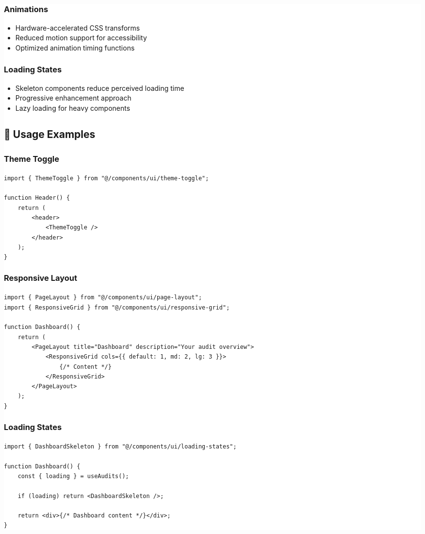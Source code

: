 ### Animations

- Hardware-accelerated CSS transforms
- Reduced motion support for accessibility
- Optimized animation timing functions

### Loading States

- Skeleton components reduce perceived loading time
- Progressive enhancement approach
- Lazy loading for heavy components

## 🔧 Usage Examples

### Theme Toggle

```tsx
import { ThemeToggle } from "@/components/ui/theme-toggle";

function Header() {
	return (
		<header>
			<ThemeToggle />
		</header>
	);
}
```

### Responsive Layout

```tsx
import { PageLayout } from "@/components/ui/page-layout";
import { ResponsiveGrid } from "@/components/ui/responsive-grid";

function Dashboard() {
	return (
		<PageLayout title="Dashboard" description="Your audit overview">
			<ResponsiveGrid cols={{ default: 1, md: 2, lg: 3 }}>
				{/* Content */}
			</ResponsiveGrid>
		</PageLayout>
	);
}
```

### Loading States

```tsx
import { DashboardSkeleton } from "@/components/ui/loading-states";

function Dashboard() {
	const { loading } = useAudits();

	if (loading) return <DashboardSkeleton />;

	return <div>{/* Dashboard content */}</div>;
}
```
